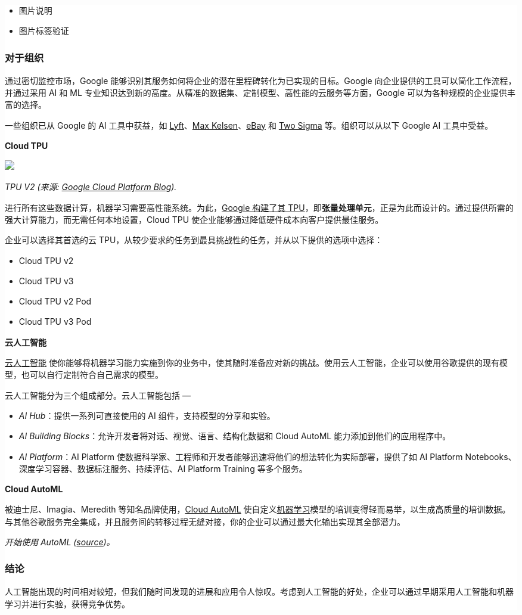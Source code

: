 +   图片说明

+   图片标签验证

### 对于组织

通过密切监控市场，Google 能够识别其服务如何将企业的潜在里程碑转化为已实现的目标。Google 向企业提供的工具可以简化工作流程，并通过采用 AI 和 ML 专业知识达到新的高度。从精准的数据集、定制模型、高性能的云服务等方面，Google 可以为各种规模的企业提供丰富的选择。

一些组织已从 Google 的 AI 工具中获益，如 [Lyft](https://cloud.google.com/customers/lyft)、[Max Kelsen](https://cloud.google.com/customers/max-kelsen/)、[eBay](https://www.ebay.com/) 和 [Two Sigma](https://www.pionline.com/article/20180417/ONLINE/180419840/two-sigma-adds-google-scientist-for-ai-expansion) 等。组织可以从以下 Google AI 工具中受益。

**Cloud TPU**

![](../Images/122573548859c98f6d899c4874cf7812.png)

*TPU V2 (来源: [Google Cloud Platform Blog](https://blog.google/products/google-cloud/google-cloud-offer-tpus-machine-learning/)).*

进行所有这些数据计算，机器学习需要高性能系统。为此，[Google 构建了其 TPU](https://cloud.google.com/tpu/)，即**张量处理单元**，正是为此而设计的。通过提供所需的强大计算能力，而无需任何本地设置，Cloud TPU 使企业能够通过降低硬件成本向客户提供最佳服务。

企业可以选择其首选的云 TPU，从较少要求的任务到最具挑战性的任务，并从以下提供的选项中选择：

+   Cloud TPU v2

+   Cloud TPU v3

+   Cloud TPU v2 Pod

+   Cloud TPU v3 Pod

**云人工智能**

[云人工智能](https://cloud.google.com/products/ai) 使你能够将机器学习能力实施到你的业务中，使其随时准备应对新的挑战。使用云人工智能，企业可以使用谷歌提供的现有模型，也可以自行定制符合自己需求的模型。

云人工智能分为三个组成部分。云人工智能包括 —

+   *AI Hub*：提供一系列可直接使用的 AI 组件，支持模型的分享和实验。

+   *AI Building Blocks*：允许开发者将对话、视觉、语言、结构化数据和 Cloud AutoML 能力添加到他们的应用程序中。

+   *AI Platform*：AI Platform 使数据科学家、工程师和开发者能够迅速将他们的想法转化为实际部署，提供了如 AI Platform Notebooks、深度学习容器、数据标注服务、持续评估、AI Platform Training 等多个服务。

**Cloud AutoML**

被迪士尼、Imagia、Meredith 等知名品牌使用，[Cloud AutoML](https://cloud.google.com/automl) 使自定义[机器学习](https://towardsdatascience.com/googles-automl-will-change-how-businesses-use-machine-learning-c7d72257aba9)模型的培训变得轻而易举，以生成高质量的培训数据。与其他谷歌服务完全集成，并且服务间的转移过程无缝对接，你的企业可以通过最大化输出实现其全部潜力。

*开始使用 AutoML ([source](https://www.youtube.com/watch?v=kgxfdTh9lz0))。*

### 结论

人工智能出现的时间相对较短，但我们随时间发现的进展和应用令人惊叹。考虑到人工智能的好处，企业可以通过早期采用人工智能和机器学习并进行实验，获得竞争优势。
